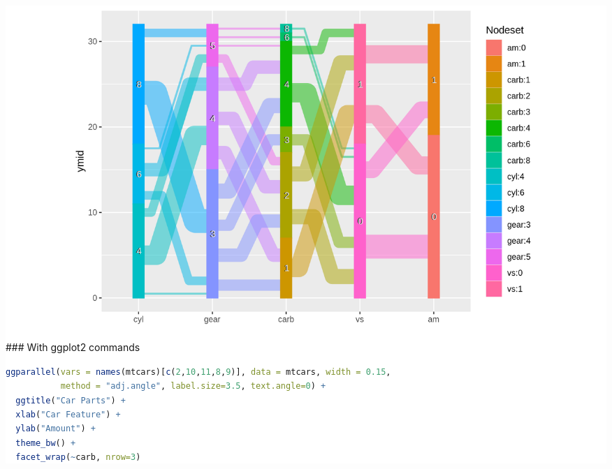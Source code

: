 <img src="parallel_coordinate_plots_cheatsheet_files/figure-html/unnamed-chunk-12-1.png" width="672" style="display: block; margin: auto;" />
### With ggplot2 commands


```r
ggparallel(vars = names(mtcars)[c(2,10,11,8,9)], data = mtcars, width = 0.15,
           method = "adj.angle", label.size=3.5, text.angle=0) +
  ggtitle("Car Parts") +
  xlab("Car Feature") +
  ylab("Amount") +
  theme_bw() +
  facet_wrap(~carb, nrow=3)
```
